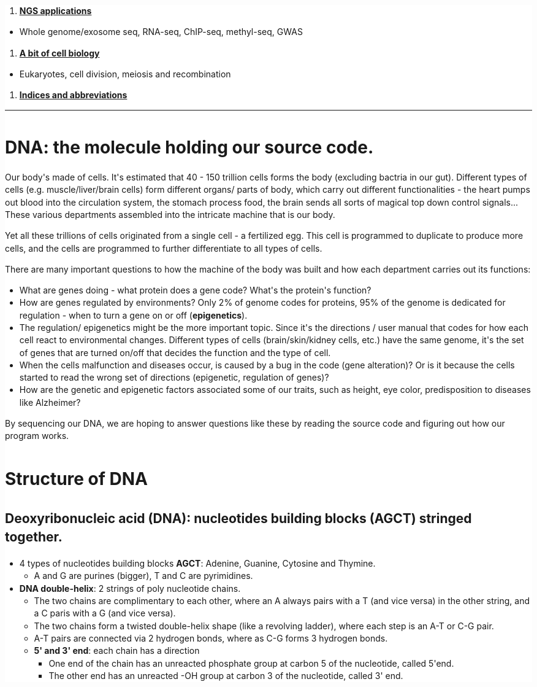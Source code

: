 1. [**NGS applications**](#seg9)
  - Whole genome/exosome seq, RNA-seq, ChIP-seq, methyl-seq, GWAS

1. [**A bit of cell biology**](#seg10)
  - Eukaryotes, cell division, meiosis and recombination

1. [**Indices and abbreviations**](#seg11)

------

# <a name="seg1"></a>DNA: the molecule holding our source code.

Our body's made of cells. It's estimated that 40 - 150 trillion cells forms the body (excluding bactria in our gut).
Different types of cells (e.g. muscle/liver/brain cells) form different organs/ parts of body, which carry out different functionalities -
the heart pumps out blood into the circulation system, the stomach process food, the brain sends all sorts of magical top down control signals...
These various departments assembled into the intricate machine that is our body.

Yet all these trillions of cells originated from a single cell - a fertilized egg. 
This cell is programmed to duplicate to produce more cells, and the cells are programmed to further differentiate to all types of cells.

There are many important questions to how the machine of the body was built and how each department carries out its functions:

- What are genes doing - what protein does a gene code? What's the protein's function?
- How are genes regulated by environments? Only 2% of genome codes for proteins, 95% of the genome is dedicated for regulation - when to turn a gene on or off <a name="index39"></a>(**epigenetics**).
- The regulation/ epigenetics might be the more important topic. Since it's the directions / user manual that codes for how each cell react to environmental changes. Different types of cells (brain/skin/kidney cells, etc.) have the same genome, it's the set of genes that are turned on/off that decides the function and the type of cell.
- When the cells malfunction and diseases occur, is caused by a bug in the code (gene alteration)? Or is it because the cells started to read the wrong set of directions (epigenetic, regulation of genes)?
- How are the genetic and epigenetic factors associated some of our traits, such as height, eye color, predisposition to diseases like Alzheimer?

By sequencing our DNA, we are hoping to answer questions like these by reading the source code and figuring out how our program works.

# Structure of DNA

## Deoxyribonucleic acid (DNA): nucleotides building blocks (AGCT) stringed together. 

- 4 types of nucleotides building blocks <a name="index9"></a>**AGCT**: Adenine, Guanine, Cytosine and Thymine. 
  - A and G are purines (bigger), T and C are pyrimidines. 
- <a name="index7"></a>**DNA double-helix**: 2 strings of poly nucleotide chains. 
  - The two chains are complimentary to each other, where an A always pairs with a T (and vice versa) in the other string, and a C paris with a G (and vice versa).
  - The two chains form a twisted double-helix shape (like a revolving ladder), where each step is an A-T or C-G pair.
  - A-T pairs are connected via 2 hydrogen bonds, where as C-G forms 3 hydrogen bonds.
  - <a name="index1"></a><a name="index2"></a>**5' and 3' end**: each chain has a direction
    - One end of the chain has an unreacted phosphate group at carbon 5 of the nucleotide, called 5'end.
    - The other end has an unreacted -OH group at carbon 3 of the nucleotide, called 3' end.